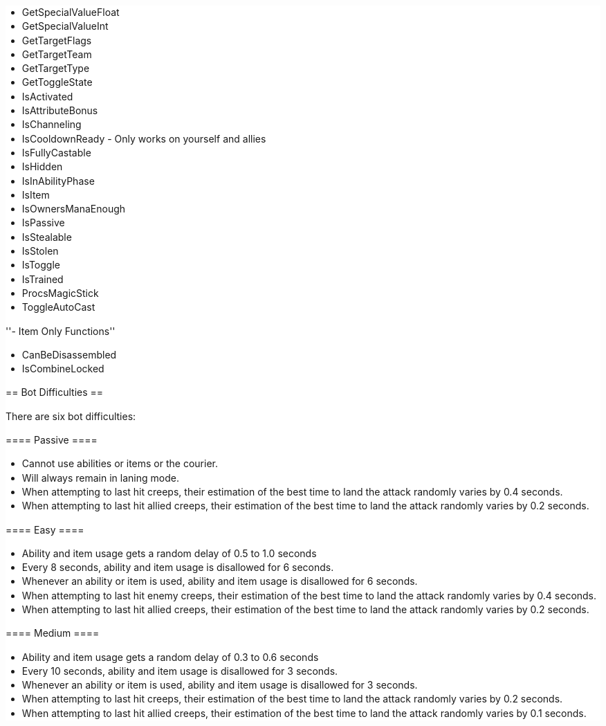 * GetSpecialValueFloat
* GetSpecialValueInt
* GetTargetFlags
* GetTargetTeam
* GetTargetType
* GetToggleState
* IsActivated
* IsAttributeBonus
* IsChanneling
* IsCooldownReady  - Only works on yourself and allies
* IsFullyCastable
* IsHidden
* IsInAbilityPhase
* IsItem
* IsOwnersManaEnough
* IsPassive
* IsStealable
* IsStolen
* IsToggle
* IsTrained
* ProcsMagicStick
* ToggleAutoCast

''- Item Only Functions''
* CanBeDisassembled
* IsCombineLocked

== Bot Difficulties ==

There are six bot difficulties:

==== Passive ====
* Cannot use abilities or items or the courier.
* Will always remain in laning mode.
* When attempting to last hit creeps, their estimation of the best time to land the attack randomly varies by 0.4 seconds.
* When attempting to last hit allied creeps, their estimation of the best time to land the attack randomly varies by 0.2 seconds.

==== Easy ====
* Ability and item usage gets a random delay of 0.5 to 1.0 seconds
* Every 8 seconds, ability and item usage is disallowed for 6 seconds.
* Whenever an ability or item is used, ability and item usage is disallowed for 6 seconds.
* When attempting to last hit enemy creeps, their estimation of the best time to land the attack randomly varies by 0.4 seconds.
* When attempting to last hit allied creeps, their estimation of the best time to land the attack randomly varies by 0.2 seconds.

==== Medium ====
* Ability and item usage gets a random delay of 0.3 to 0.6 seconds
* Every 10 seconds, ability and item usage is disallowed for 3 seconds.
* Whenever an ability or item is used, ability and item usage is disallowed for 3 seconds.
* When attempting to last hit creeps, their estimation of the best time to land the attack randomly varies by 0.2 seconds.
* When attempting to last hit allied creeps, their estimation of the best time to land the attack randomly varies by 0.1 seconds.
